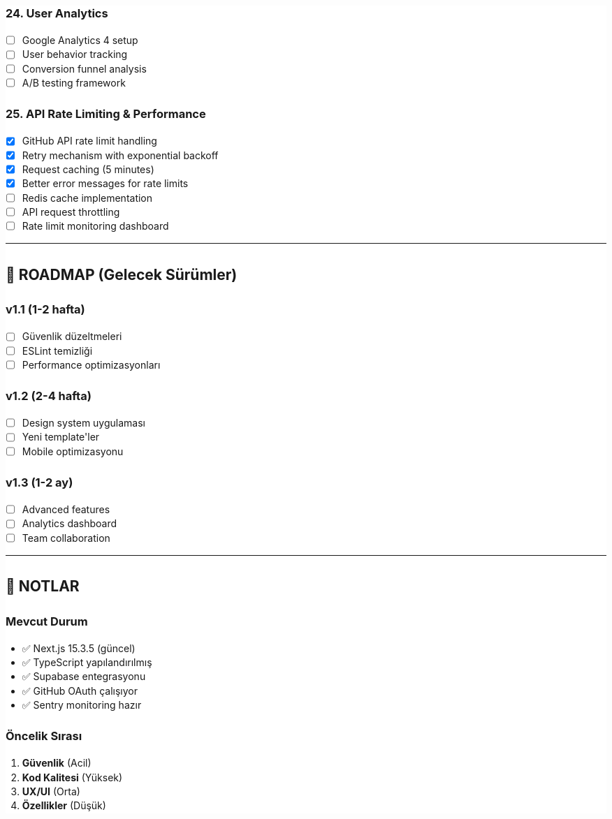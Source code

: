 ### 24. User Analytics
- [ ] Google Analytics 4 setup
- [ ] User behavior tracking
- [ ] Conversion funnel analysis
- [ ] A/B testing framework

### 25. API Rate Limiting & Performance
- [x] GitHub API rate limit handling
- [x] Retry mechanism with exponential backoff
- [x] Request caching (5 minutes)
- [x] Better error messages for rate limits
- [ ] Redis cache implementation
- [ ] API request throttling
- [ ] Rate limit monitoring dashboard

---

## 🎯 **ROADMAP (Gelecek Sürümler)**

### v1.1 (1-2 hafta)
- [ ] Güvenlik düzeltmeleri
- [ ] ESLint temizliği
- [ ] Performance optimizasyonları

### v1.2 (2-4 hafta)
- [ ] Design system uygulaması
- [ ] Yeni template'ler
- [ ] Mobile optimizasyonu

### v1.3 (1-2 ay)
- [ ] Advanced features
- [ ] Analytics dashboard
- [ ] Team collaboration

---

## 📝 **NOTLAR**

### Mevcut Durum
- ✅ Next.js 15.3.5 (güncel)
- ✅ TypeScript yapılandırılmış
- ✅ Supabase entegrasyonu
- ✅ GitHub OAuth çalışıyor
- ✅ Sentry monitoring hazır

### Öncelik Sırası
1. **Güvenlik** (Acil)
2. **Kod Kalitesi** (Yüksek)
3. **UX/UI** (Orta)
4. **Özellikler** (Düşük)
